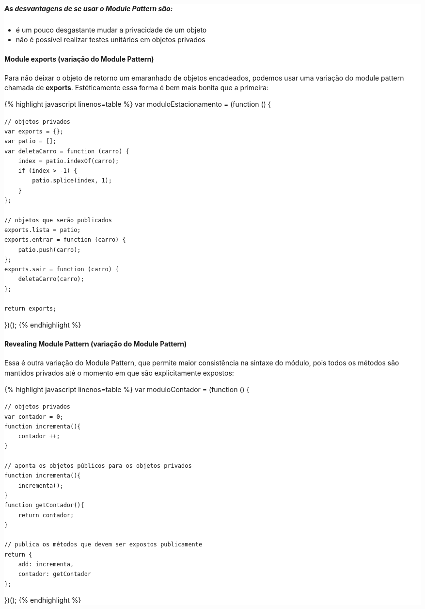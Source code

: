 ##### As desvantagens de se usar o Module Pattern são:

* é um pouco desgastante mudar a privacidade de um objeto
* não é possível realizar testes unitários em objetos privados

#### Module exports (variação do Module Pattern)

Para não deixar o objeto de retorno um emaranhado de objetos encadeados, podemos usar uma variação do
module pattern chamada de **exports**. Estéticamente essa forma é bem mais bonita que a primeira:

{% highlight javascript linenos=table %}
var moduloEstacionamento = (function () {

    // objetos privados
    var exports = {};
    var patio = [];
    var deletaCarro = function (carro) {
        index = patio.indexOf(carro);
        if (index > -1) {
            patio.splice(index, 1);
        }
    };
    
    // objetos que serão publicados
    exports.lista = patio;
    exports.entrar = function (carro) {
        patio.push(carro);
    };
    exports.sair = function (carro) {
        deletaCarro(carro);
    };
 
    return exports;
})();
{% endhighlight %}

#### Revealing Module Pattern  (variação do Module Pattern)
Essa é outra variação do Module Pattern, que permite maior consistência na sintaxe do módulo, pois
todos os métodos são mantidos privados até o momento em que são explicitamente expostos:

{% highlight javascript linenos=table %}
var moduloContador = (function () {

    // objetos privados
    var contador = 0;
    function incrementa(){
        contador ++;
    }
    
    // aponta os objetos públicos para os objetos privados
    function incrementa(){
        incrementa();
    }
    function getContador(){
        return contador;
    }
    
    // publica os métodos que devem ser expostos publicamente
    return {
        add: incrementa,
        contador: getContador
    };
})();
{% endhighlight %}
